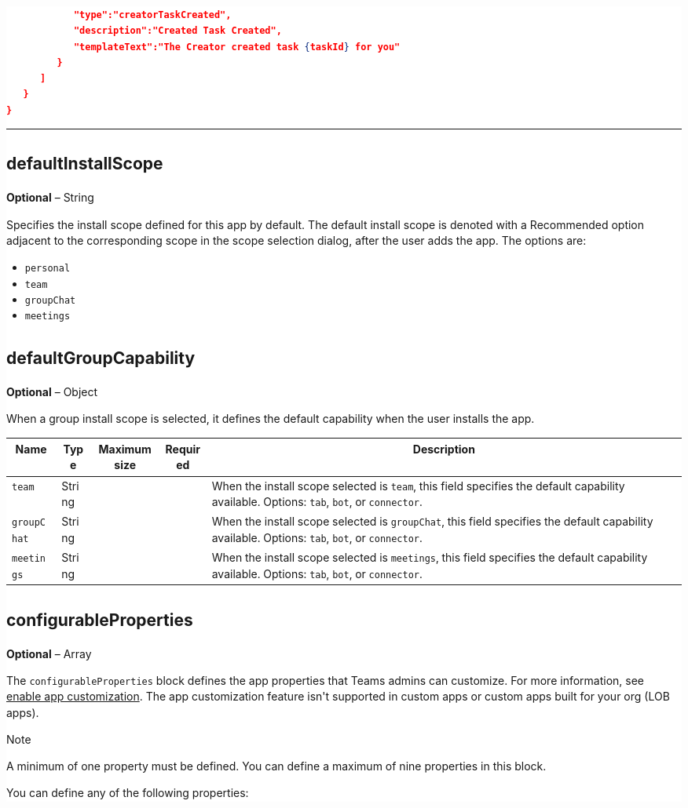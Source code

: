 ```json
            "type":"creatorTaskCreated",
            "description":"Created Task Created",
            "templateText":"The Creator created task {taskId} for you"
         }
      ]
   }
}
```

***

## defaultInstallScope

**Optional** &ndash; String

Specifies the install scope defined for this app by default. The default install scope is denoted with a Recommended option adjacent to the corresponding scope in the scope selection dialog, after the user adds the app. The options are:

* `personal`
* `team`
* `groupChat`
* `meetings`

## defaultGroupCapability

**Optional** &ndash; Object

When a group install scope is selected, it defines the default capability when the user installs the app.

|Name| Type| Maximum size | Required | Description|
|---|---|---|---|---|
|`team`|String|||When the install scope selected is `team`, this field specifies the default capability available. Options: `tab`, `bot`, or `connector`.|
|`groupChat`|String|||When the install scope selected is `groupChat`, this field specifies the default capability available. Options: `tab`, `bot`, or `connector`.|
|`meetings`|String|||When the install scope selected is `meetings`, this field specifies the default capability available. Options: `tab`, `bot`, or `connector`.|

## configurableProperties

**Optional** &ndash; Array

The `configurableProperties` block defines the app properties that Teams admins can customize. For more information, see [enable app customization](~/concepts/design/enable-app-customization.md). The app customization feature isn't supported in custom apps or custom apps built for your org (LOB apps).

> [!NOTE]
> A minimum of one property must be defined. You can define a maximum of nine properties in this block.

You can define any of the following properties:
